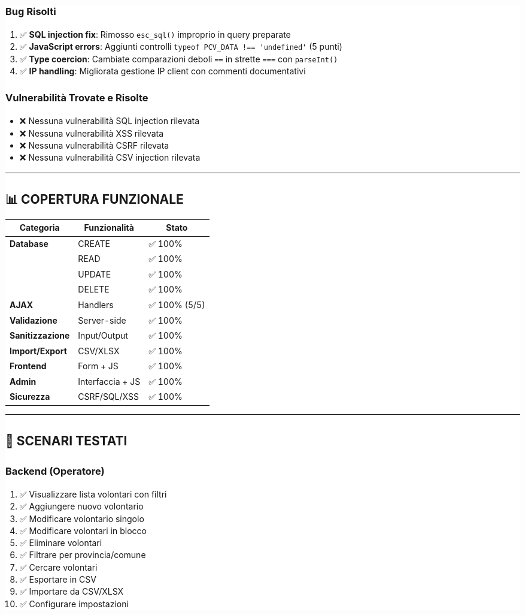 ### Bug Risolti
1. ✅ **SQL injection fix**: Rimosso `esc_sql()` improprio in query preparate
2. ✅ **JavaScript errors**: Aggiunti controlli `typeof PCV_DATA !== 'undefined'` (5 punti)
3. ✅ **Type coercion**: Cambiate comparazioni deboli `==` in strette `===` con `parseInt()`
4. ✅ **IP handling**: Migliorata gestione IP client con commenti documentativi

### Vulnerabilità Trovate e Risolte
- ❌ Nessuna vulnerabilità SQL injection rilevata
- ❌ Nessuna vulnerabilità XSS rilevata
- ❌ Nessuna vulnerabilità CSRF rilevata
- ❌ Nessuna vulnerabilità CSV injection rilevata

---

## 📊 COPERTURA FUNZIONALE

| Categoria | Funzionalità | Stato |
|-----------|--------------|-------|
| **Database** | CREATE | ✅ 100% |
| | READ | ✅ 100% |
| | UPDATE | ✅ 100% |
| | DELETE | ✅ 100% |
| **AJAX** | Handlers | ✅ 100% (5/5) |
| **Validazione** | Server-side | ✅ 100% |
| **Sanitizzazione** | Input/Output | ✅ 100% |
| **Import/Export** | CSV/XLSX | ✅ 100% |
| **Frontend** | Form + JS | ✅ 100% |
| **Admin** | Interfaccia + JS | ✅ 100% |
| **Sicurezza** | CSRF/SQL/XSS | ✅ 100% |

---

## 🎯 SCENARI TESTATI

### Backend (Operatore)
1. ✅ Visualizzare lista volontari con filtri
2. ✅ Aggiungere nuovo volontario
3. ✅ Modificare volontario singolo
4. ✅ Modificare volontari in blocco
5. ✅ Eliminare volontari
6. ✅ Filtrare per provincia/comune
7. ✅ Cercare volontari
8. ✅ Esportare in CSV
9. ✅ Importare da CSV/XLSX
10. ✅ Configurare impostazioni
